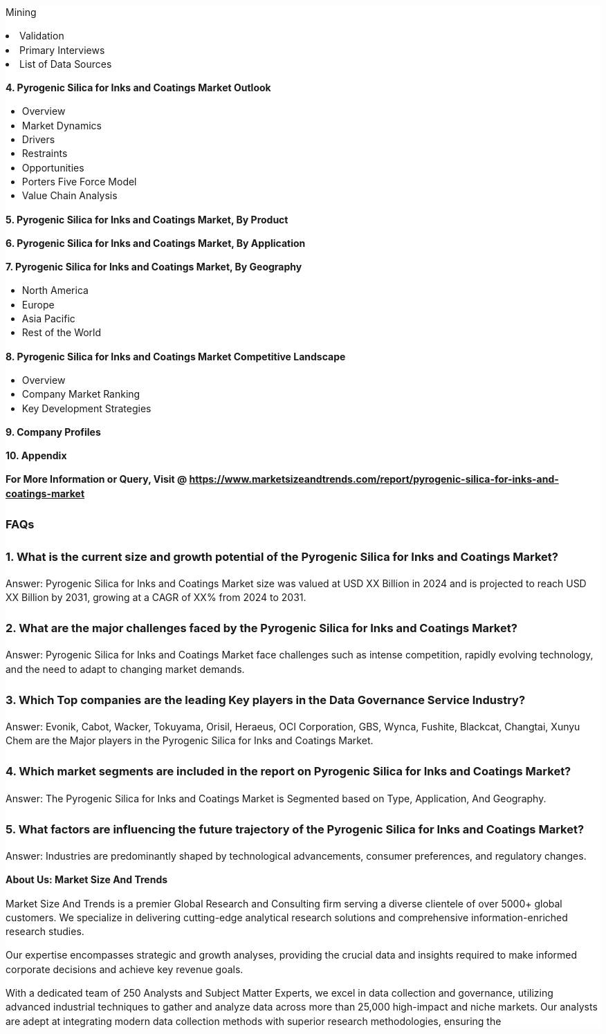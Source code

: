 Mining</span></li><li><span class="">Validation</span></li><li><span class="">Primary Interviews</span></li><li><span class="">List of Data Sources</span></li></ul></div><div class="" data-test-id=""><p><strong><span class="">4. Pyrogenic Silica for Inks and Coatings Market Outlook</span></strong></p></div><div class="" data-test-id=""><ul><li><span class="">Overview</span></li><li><span class="">Market Dynamics</span></li><li><span class="">Drivers</span></li><li><span class="">Restraints</span></li><li><span class="">Opportunities</span></li><li><span class="">Porters Five Force Model</span></li><li><span class="">Value Chain Analysis</span></li></ul></div><div class="" data-test-id=""><p><strong><span class="">5. Pyrogenic Silica for Inks and Coatings Market, By Product</span></strong></p></div><div class="" data-test-id=""><p><strong><span class="">6. Pyrogenic Silica for Inks and Coatings Market, By Application</span></strong></p></div><div class="" data-test-id=""><p><strong><span class="">7. Pyrogenic Silica for Inks and Coatings Market, By Geography</span></strong></p></div><div class="" data-test-id=""><ul><li><span class="">North America</span></li><li><span class="">Europe</span></li><li><span class="">Asia Pacific</span></li><li><span class="">Rest of the World</span></li></ul></div><div class="" data-test-id=""><p><strong><span class="">8. Pyrogenic Silica for Inks and Coatings Market Competitive Landscape</span></strong></p></div><div class="" data-test-id=""><ul><li><span class="">Overview</span></li><li><span class="">Company Market Ranking</span></li><li><span class="">Key Development Strategies</span></li></ul></div><div class="" data-test-id=""><p><strong><span class="">9. Company Profiles</span></strong></p></div><div class="" data-test-id=""><p><strong><span class="">10. Appendix</span></strong></p></div><div class="" data-test-id=""><p><strong><span class="">For More Information or Query, Visit @ <a href="https://www.marketsizeandtrends.com/report/pyrogenic-silica-for-inks-and-coatings-market" target="_blank">https://www.marketsizeandtrends.com/report/pyrogenic-silica-for-inks-and-coatings-market</a></span></strong></p></div><div class="" data-test-id=""><div class="article-main__content" data-test-id="publishing-text-block"><h3><strong><span class="">FAQs</span></strong></h3></div><div class="article-main__content" data-test-id="publishing-text-block"><h3><span class="">1. What is the current size and growth potential of the Pyrogenic Silica for Inks and Coatings Market?</span></h3></div><div class="article-main__content" data-test-id="publishing-text-block"><p><span class="font-[700]">Answer</span><span class="">: Pyrogenic Silica for Inks and Coatings Market size was valued at USD XX Billion in 2024 and is projected to reach USD XX Billion by 2031, growing at a CAGR of XX% from 2024 to 2031.</span></p></div><div class="article-main__content" data-test-id="publishing-text-block"><h3><span class="">2. What are the major challenges faced by the Pyrogenic Silica for Inks and Coatings Market?</span></h3></div><div class="article-main__content" data-test-id="publishing-text-block"><p><span class="font-[700]">Answer</span><span class="">: Pyrogenic Silica for Inks and Coatings Market face challenges such as intense competition, rapidly evolving technology, and the need to adapt to changing market demands.</span></p></div><div class="article-main__content" data-test-id="publishing-text-block"><h3><span class="">3. Which Top companies are the leading Key players in the Data Governance Service Industry?</span></h3></div><div class="article-main__content" data-test-id="publishing-text-block"><p><span class="font-[700]">Answer</span><span class="">: Evonik, Cabot, Wacker, Tokuyama, Orisil, Heraeus, OCI Corporation, GBS, Wynca, Fushite, Blackcat, Changtai, Xunyu Chem are the Major players in the Pyrogenic Silica for Inks and Coatings Market.</span></p></div><div class="article-main__content" data-test-id="publishing-text-block"><h3><span class="">4. Which market segments are included in the report on Pyrogenic Silica for Inks and Coatings Market?</span></h3></div><div class="article-main__content" data-test-id="publishing-text-block"><p><span class="font-[700]">Answer</span><span class="">: The Pyrogenic Silica for Inks and Coatings Market is Segmented based on Type, Application, And Geography.</span></p></div><div class="article-main__content" data-test-id="publishing-text-block"><h3><span class="">5. What factors are influencing the future trajectory of the Pyrogenic Silica for Inks and Coatings Market?</span></h3></div><div class="article-main__content" data-test-id="publishing-text-block"><p><span class="font-[700]">Answer:</span><span class="">&nbsp;Industries are predominantly shaped by technological advancements, consumer preferences, and regulatory changes.</span></p></div><p><strong><span class="">About Us: Market Size And Trends</span></strong></p></div><div class="" data-test-id=""><p><span class="">Market Size And Trends is a premier Global Research and Consulting firm serving a diverse clientele of over 5000+ global customers. We specialize in delivering cutting-edge analytical research solutions and comprehensive information-enriched research studies.</span></p></div><div class="" data-test-id=""><p><span class="">Our expertise encompasses strategic and growth analyses, providing the crucial data and insights required to make informed corporate decisions and achieve key revenue goals.</span></p></div><div class="" data-test-id=""><p><span class="">With a dedicated team of 250 Analysts and Subject Matter Experts, we excel in data collection and governance, utilizing advanced industrial techniques to gather and analyze data across more than 25,000 high-impact and niche markets. Our analysts are adept at integrating modern data collection methods with superior research methodologies, ensuring the